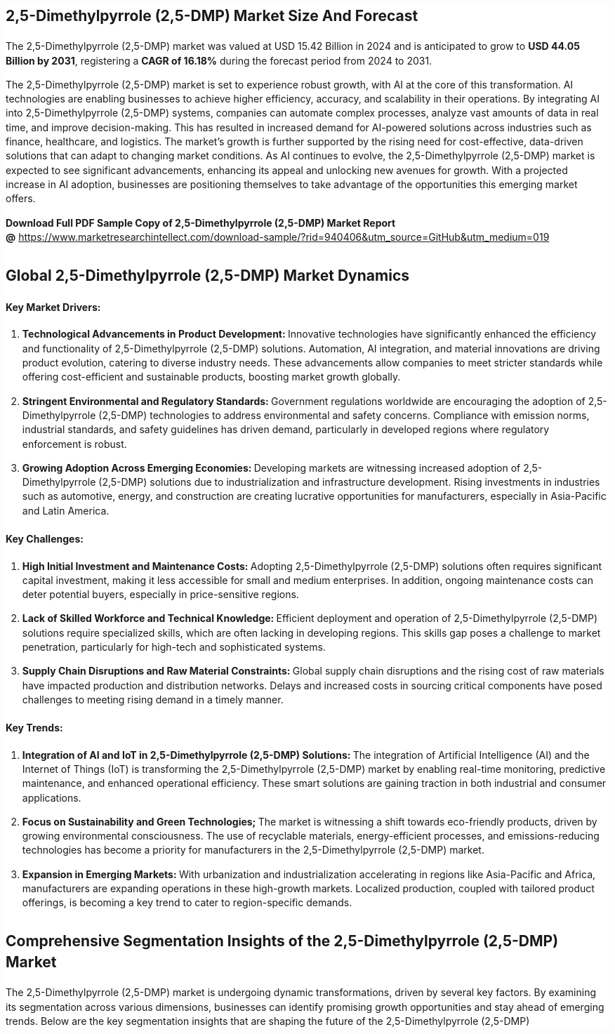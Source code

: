<h2>2,5-Dimethylpyrrole (2,5-DMP) Market Size And Forecast</h2><p>The 2,5-Dimethylpyrrole (2,5-DMP) market was valued at USD 15.42 Billion in 2024 and is anticipated to grow to <strong>USD 44.05 Billion by 2031</strong>, registering a <strong>CAGR of 16.18%</strong> during the forecast period from 2024 to 2031.</p><p>The 2,5-Dimethylpyrrole (2,5-DMP) market is set to experience robust growth, with AI at the core of this transformation. AI technologies are enabling businesses to achieve higher efficiency, accuracy, and scalability in their operations. By integrating AI into 2,5-Dimethylpyrrole (2,5-DMP) systems, companies can automate complex processes, analyze vast amounts of data in real time, and improve decision-making. This has resulted in increased demand for AI-powered solutions across industries such as finance, healthcare, and logistics. The market’s growth is further supported by the rising need for cost-effective, data-driven solutions that can adapt to changing market conditions. As AI continues to evolve, the 2,5-Dimethylpyrrole (2,5-DMP) market is expected to see significant advancements, enhancing its appeal and unlocking new avenues for growth. With a projected increase in AI adoption, businesses are positioning themselves to take advantage of the opportunities this emerging market offers.</p><p><strong>Download Full PDF Sample Copy of 2,5-Dimethylpyrrole (2,5-DMP) Market Report @</strong>&nbsp;<a href="https://www.marketresearchintellect.com/download-sample/?rid=940406&amp;utm_source=GitHub&amp;utm_medium=019">https://www.marketresearchintellect.com/download-sample/?rid=940406&amp;utm_source=GitHub&amp;utm_medium=019</a></p><h2>Global 2,5-Dimethylpyrrole (2,5-DMP) Market Dynamics</h2><h4><strong>Key Market Drivers:</strong></h4><ol><li><p><strong>Technological Advancements in Product Development:&nbsp;</strong>Innovative technologies have significantly enhanced the efficiency and functionality of 2,5-Dimethylpyrrole (2,5-DMP) solutions. Automation, AI integration, and material innovations are driving product evolution, catering to diverse industry needs. These advancements allow companies to meet stricter standards while offering cost-efficient and sustainable products, boosting market growth globally.</p></li><li><p><strong>Stringent Environmental and Regulatory Standards:&nbsp;</strong>Government regulations worldwide are encouraging the adoption of 2,5-Dimethylpyrrole (2,5-DMP) technologies to address environmental and safety concerns. Compliance with emission norms, industrial standards, and safety guidelines has driven demand, particularly in developed regions where regulatory enforcement is robust.</p></li><li><p><strong>Growing Adoption Across Emerging Economies:&nbsp;</strong>Developing markets are witnessing increased adoption of 2,5-Dimethylpyrrole (2,5-DMP) solutions due to industrialization and infrastructure development. Rising investments in industries such as automotive, energy, and construction are creating lucrative opportunities for manufacturers, especially in Asia-Pacific and Latin America.</p></li></ol><h4><strong>Key Challenges:</strong></h4><ol><li><p><strong>High Initial Investment and Maintenance Costs:&nbsp;</strong>Adopting 2,5-Dimethylpyrrole (2,5-DMP) solutions often requires significant capital investment, making it less accessible for small and medium enterprises. In addition, ongoing maintenance costs can deter potential buyers, especially in price-sensitive regions.</p></li><li><p><strong>Lack of Skilled Workforce and Technical Knowledge:&nbsp;</strong>Efficient deployment and operation of 2,5-Dimethylpyrrole (2,5-DMP) solutions require specialized skills, which are often lacking in developing regions. This skills gap poses a challenge to market penetration, particularly for high-tech and sophisticated systems.</p></li><li><p><strong>Supply Chain Disruptions and Raw Material Constraints:&nbsp;</strong>Global supply chain disruptions and the rising cost of raw materials have impacted production and distribution networks. Delays and increased costs in sourcing critical components have posed challenges to meeting rising demand in a timely manner.</p></li></ol><h4><strong>Key Trends:</strong></h4><ol><li><p><strong>Integration of AI and IoT in 2,5-Dimethylpyrrole (2,5-DMP) Solutions:&nbsp;</strong>The integration of Artificial Intelligence (AI) and the Internet of Things (IoT) is transforming the 2,5-Dimethylpyrrole (2,5-DMP) market by enabling real-time monitoring, predictive maintenance, and enhanced operational efficiency. These smart solutions are gaining traction in both industrial and consumer applications.</p></li><li><p><strong>Focus on Sustainability and Green Technologies;&nbsp;</strong>The market is witnessing a shift towards eco-friendly products, driven by growing environmental consciousness. The use of recyclable materials, energy-efficient processes, and emissions-reducing technologies has become a priority for manufacturers in the 2,5-Dimethylpyrrole (2,5-DMP) market.</p></li><li><p><strong>Expansion in Emerging Markets:&nbsp;</strong>With urbanization and industrialization accelerating in regions like Asia-Pacific and Africa, manufacturers are expanding operations in these high-growth markets. Localized production, coupled with tailored product offerings, is becoming a key trend to cater to region-specific demands.</p></li></ol><div class="article-main__content" data-test-id="publishing-text-block"><h2>Comprehensive Segmentation Insights of the 2,5-Dimethylpyrrole (2,5-DMP) Market</h2><p>The 2,5-Dimethylpyrrole (2,5-DMP) market is undergoing dynamic transformations, driven by several key factors. By examining its segmentation across various dimensions, businesses can identify promising growth opportunities and stay ahead of emerging trends. Below are the key segmentation insights that are shaping the future of the 2,5-Dimethylpyrrole (2,5-DMP)